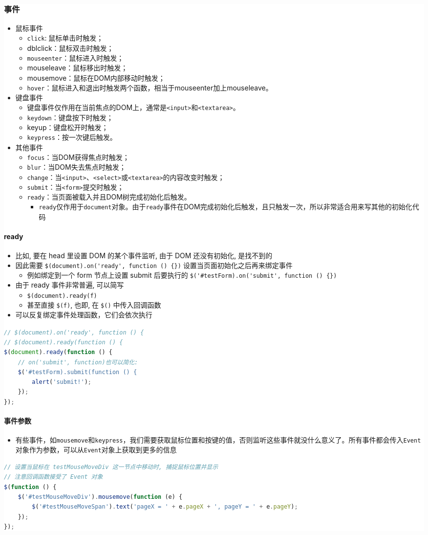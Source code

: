 ### 事件

- 鼠标事件
    - `click`: 鼠标单击时触发；
    - dblclick：鼠标双击时触发；
    - `mouseenter`：鼠标进入时触发；
    - mouseleave：鼠标移出时触发；
    - mousemove：鼠标在DOM内部移动时触发；
    - `hover`：鼠标进入和退出时触发两个函数，相当于mouseenter加上mouseleave。
- 键盘事件
    - 键盘事件仅作用在当前焦点的DOM上，通常是`<input>`和`<textarea>`。
    - `keydown`：键盘按下时触发；
    - keyup：键盘松开时触发；
    - `keypress`：按一次键后触发。
- 其他事件
    - `focus`：当DOM获得焦点时触发；
    - `blur`：当DOM失去焦点时触发；
    - `change`：当`<input>`、`<select>`或`<textarea>`的内容改变时触发；
    - `submit`：当`<form>`提交时触发；
    - `ready`：当页面被载入并且DOM树完成初始化后触发。
        - `ready`仅作用于`document`对象。由于`ready`事件在DOM完成初始化后触发，且只触发一次，所以非常适合用来写其他的初始化代码

#### ready

- 比如, 要在 head 里设置 DOM 的某个事件监听, 由于 DOM 还没有初始化, 是找不到的
- 因此需要 `$(document).on('ready', function () {})` 设置当页面初始化之后再来绑定事件
    - 例如绑定到一个 form 节点上设置 submit 后要执行的 `$('#testForm).on('submit', function () {})`
- 由于 ready 事件非常普遍, 可以简写
    - `$(document).ready(f)`
    - 甚至直接 `$(f)`, 也即, 在 `$()` 中传入回调函数
- 可以反复绑定事件处理函数，它们会依次执行

```js
// $(document).on('ready', function () {
// $(document).ready(function () {
$(document).ready(function () {
    // on('submit', function)也可以简化:
    $('#testForm).submit(function () {
        alert('submit!');
    });
});
```

#### 事件参数

- 有些事件，如`mousemove`和`keypress`，我们需要获取鼠标位置和按键的值，否则监听这些事件就没什么意义了。所有事件都会传入`Event`对象作为参数，可以从`Event`对象上获取到更多的信息

```js
// 设置当鼠标在 testMouseMoveDiv 这一节点中移动时, 捕捉鼠标位置并显示
// 注意回调函数接受了 Event 对象
$(function () {
    $('#testMouseMoveDiv').mousemove(function (e) {
        $('#testMouseMoveSpan').text('pageX = ' + e.pageX + ', pageY = ' + e.pageY);
    });
});
```
